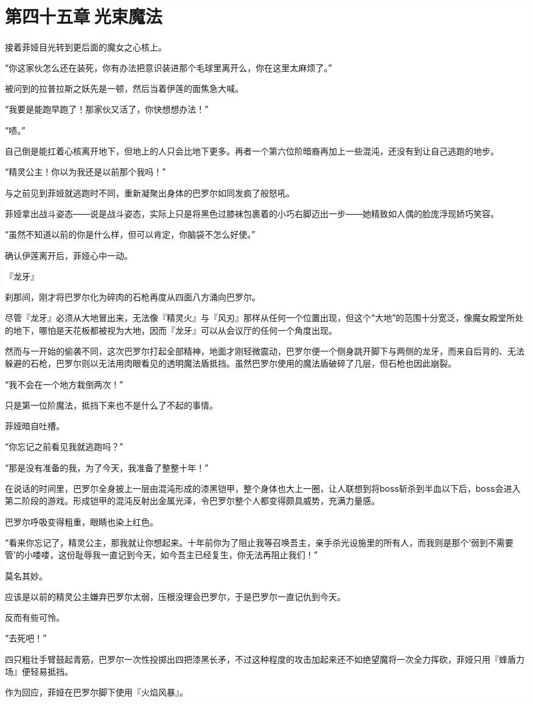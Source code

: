 # 第四十五章 光束魔法

接着菲娅目光转到更后面的魔女之心核上。

“你这家伙怎么还在装死，你有办法把意识装进那个毛球里离开么，你在这里太麻烦了。”

被问到的拉普拉斯之妖先是一顿，然后当着伊莲的面焦急大喊。

“我要是能跑早跑了！那家伙又活了，你快想想办法！”

“啧。”

自己倒是能扛着心核离开地下，但地上的人只会比地下更多。再者一个第六位阶暗裔再加上一些混沌，还没有到让自己逃跑的地步。

“精灵公主！你以为我还是以前那个我吗！”

与之前见到菲娅就逃跑时不同，重新凝聚出身体的巴罗尔如同发疯了般怒吼。

菲娅拿出战斗姿态——说是战斗姿态，实际上只是将黑色过膝袜包裹着的小巧右脚迈出一步——她精致如人偶的脸庞浮现娇巧笑容。

“虽然不知道以前的你是什么样，但可以肯定，你脑袋不怎么好使。”

确认伊莲离开后，菲娅心中一动。

『龙牙』

刹那间，刚才将巴罗尔化为碎肉的石枪再度从四面八方涌向巴罗尔。

尽管『龙牙』必须从大地冒出来，无法像『精灵火』与『风刃』那样从任何一个位置出现，但这个“大地”的范围十分宽泛，像魔女殿堂所处的地下，哪怕是天花板都被视为大地，因而『龙牙』可以从会议厅的任何一个角度出现。

然而与一开始的偷袭不同，这次巴罗尔打起全部精神，地面才刚轻微震动，巴罗尔便一个侧身跳开脚下与两侧的龙牙，而来自后背的、无法躲避的石枪，巴罗尔则以无法用肉眼看见的透明魔法盾抵挡。虽然巴罗尔使用的魔法盾破碎了几层，但石枪也因此崩裂。

“我不会在一个地方栽倒两次！”

只是第一位阶魔法，抵挡下来也不是什么了不起的事情。

菲娅暗自吐槽。

“你忘记之前看见我就逃跑吗？”

“那是没有准备的我，为了今天，我准备了整整十年！”

在说话的时间里，巴罗尔全身披上一层由混沌形成的漆黑铠甲，整个身体也大上一圈，让人联想到将boss斩杀到半血以下后，boss会进入第二阶段的游戏。形成铠甲的混沌反射出金属光泽，令巴罗尔整个人都变得颇具威势，充满力量感。

巴罗尔呼吸变得粗重，眼睛也染上红色。

“看来你忘记了，精灵公主，那我就让你想起来。十年前你为了阻止我等召唤吾主，亲手杀光设施里的所有人，而我则是那个‘弱到不需要管’的小喽喽，这份耻辱我一直记到今天，如今吾主已经复生，你无法再阻止我们！”

莫名其妙。

应该是以前的精灵公主嫌弃巴罗尔太弱，压根没理会巴罗尔，于是巴罗尔一直记仇到今天。

反而有些可怜。

“去死吧！”

四只粗壮手臂鼓起青筋，巴罗尔一次性投掷出四把漆黑长矛，不过这种程度的攻击加起来还不如绝望魔将一次全力挥砍，菲娅只用『蜂盾力场』便轻易抵挡。

作为回应，菲娅在巴罗尔脚下使用『火焰风暴』。
